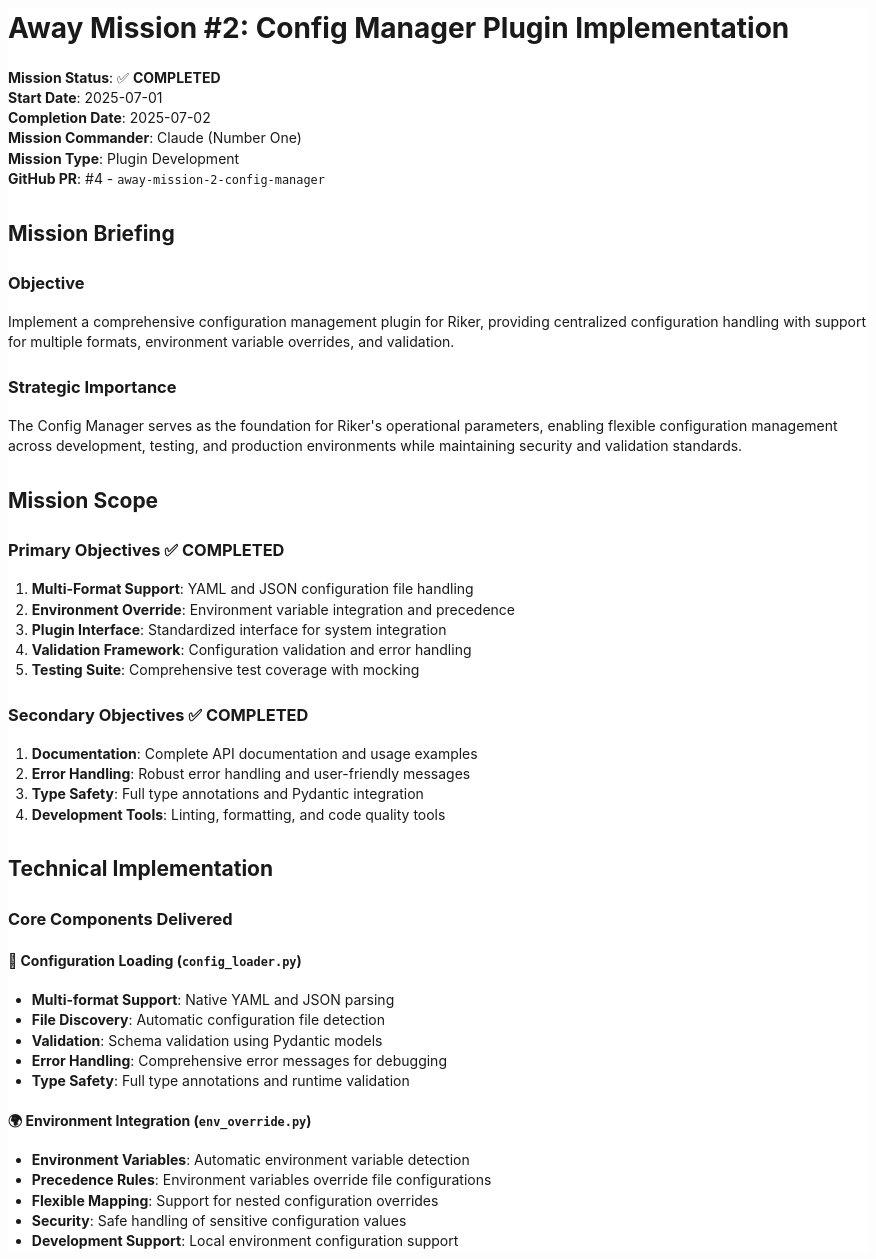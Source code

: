 # Away Mission #2: Config Manager Plugin Implementation

**Mission Status**: ✅ **COMPLETED**  
**Start Date**: 2025-07-01  
**Completion Date**: 2025-07-02  
**Mission Commander**: Claude (Number One)  
**Mission Type**: Plugin Development  
**GitHub PR**: #4 - `away-mission-2-config-manager`

## Mission Briefing

### Objective
Implement a comprehensive configuration management plugin for Riker, providing centralized configuration handling with support for multiple formats, environment variable overrides, and validation.

### Strategic Importance
The Config Manager serves as the foundation for Riker's operational parameters, enabling flexible configuration management across development, testing, and production environments while maintaining security and validation standards.

## Mission Scope

### Primary Objectives ✅ COMPLETED
1. **Multi-Format Support**: YAML and JSON configuration file handling
2. **Environment Override**: Environment variable integration and precedence
3. **Plugin Interface**: Standardized interface for system integration
4. **Validation Framework**: Configuration validation and error handling
5. **Testing Suite**: Comprehensive test coverage with mocking

### Secondary Objectives ✅ COMPLETED
1. **Documentation**: Complete API documentation and usage examples
2. **Error Handling**: Robust error handling and user-friendly messages
3. **Type Safety**: Full type annotations and Pydantic integration
4. **Development Tools**: Linting, formatting, and code quality tools

## Technical Implementation

### Core Components Delivered

#### 🔧 Configuration Loading (`config_loader.py`)
- **Multi-format Support**: Native YAML and JSON parsing
- **File Discovery**: Automatic configuration file detection
- **Validation**: Schema validation using Pydantic models
- **Error Handling**: Comprehensive error messages for debugging
- **Type Safety**: Full type annotations and runtime validation

#### 🌍 Environment Integration (`env_override.py`)
- **Environment Variables**: Automatic environment variable detection
- **Precedence Rules**: Environment variables override file configurations
- **Flexible Mapping**: Support for nested configuration overrides
- **Security**: Safe handling of sensitive configuration values
- **Development Support**: Local environment configuration support
